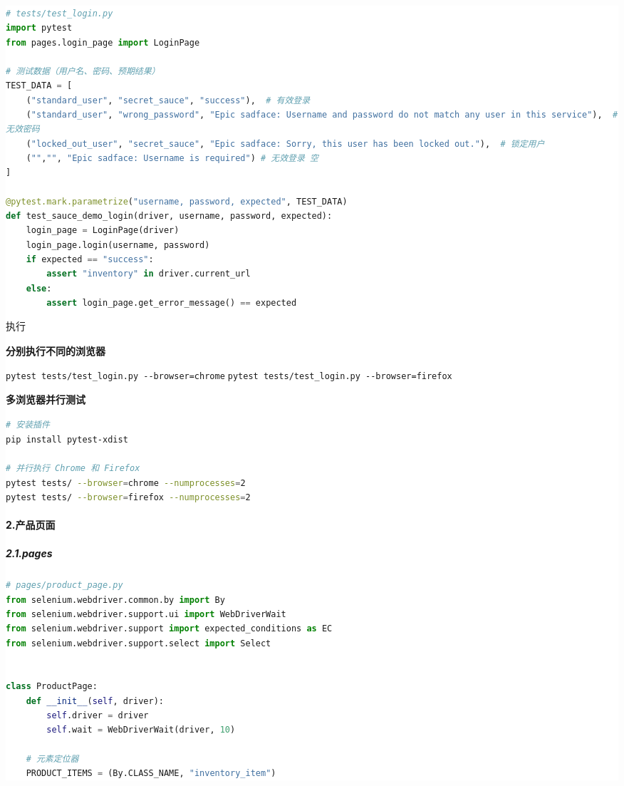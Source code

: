 



```py
# tests/test_login.py
import pytest
from pages.login_page import LoginPage

# 测试数据（用户名、密码、预期结果）
TEST_DATA = [
    ("standard_user", "secret_sauce", "success"),  # 有效登录
    ("standard_user", "wrong_password", "Epic sadface: Username and password do not match any user in this service"),  # 无效密码
    ("locked_out_user", "secret_sauce", "Epic sadface: Sorry, this user has been locked out."),  # 锁定用户
    ("","", "Epic sadface: Username is required") # 无效登录 空
]

@pytest.mark.parametrize("username, password, expected", TEST_DATA)
def test_sauce_demo_login(driver, username, password, expected):
    login_page = LoginPage(driver)
    login_page.login(username, password)
    if expected == "success":
        assert "inventory" in driver.current_url
    else:
        assert login_page.get_error_message() == expected

```



执行

**分别执行不同的浏览器**

`pytest tests/test_login.py --browser=chrome`
`pytest tests/test_login.py --browser=firefox`

**多浏览器并行测试**

```bash
# 安装插件
pip install pytest-xdist

# 并行执行 Chrome 和 Firefox
pytest tests/ --browser=chrome --numprocesses=2
pytest tests/ --browser=firefox --numprocesses=2
```



#### 2.产品页面

##### 2.1.pages

```py
# pages/product_page.py
from selenium.webdriver.common.by import By
from selenium.webdriver.support.ui import WebDriverWait
from selenium.webdriver.support import expected_conditions as EC
from selenium.webdriver.support.select import Select


class ProductPage:
    def __init__(self, driver):
        self.driver = driver
        self.wait = WebDriverWait(driver, 10)

    # 元素定位器
    PRODUCT_ITEMS = (By.CLASS_NAME, "inventory_item")
```